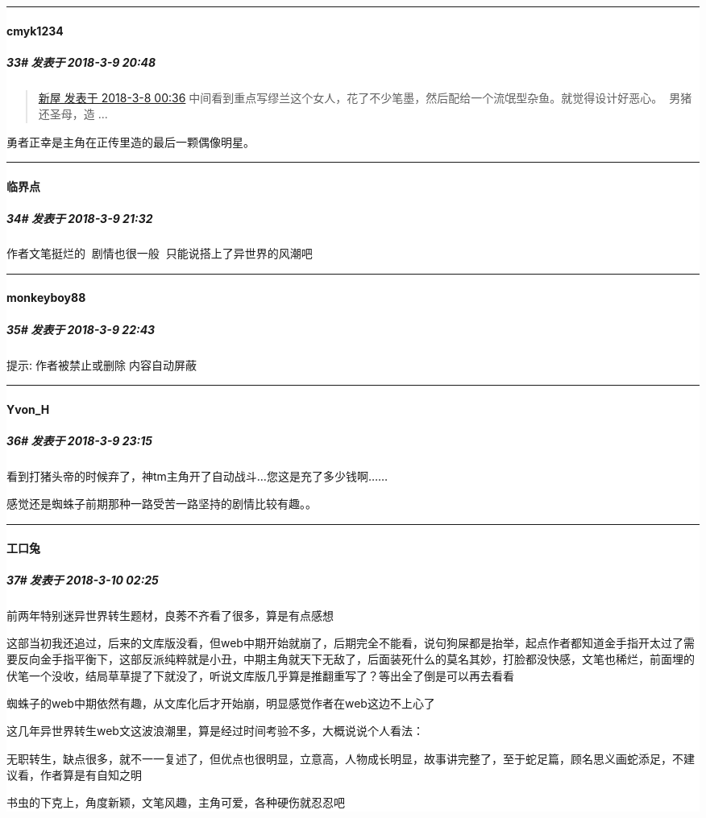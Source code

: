 -----

####  cmyk1234  
##### 33#       发表于 2018-3-9 20:48


<blockquote><a href="httphttps://bbs.saraba1st.com/2b/forum.php?mod=redirect&amp;goto=findpost&amp;pid=38777233&amp;ptid=1586260" target="_blank">新屋 发表于 2018-3-8 00:36</a>
中间看到重点写缪兰这个女人，花了不少笔墨，然后配给一个流氓型杂鱼。就觉得设计好恶心。  男猪还圣母，造 ...</blockquote>
勇者正幸是主角在正传里造的最后一颗偶像明星。


-----

####  临界点  
##### 34#       发表于 2018-3-9 21:32


作者文笔挺烂的  剧情也很一般  只能说搭上了异世界的风潮吧


-----

####  monkeyboy88  
##### 35#       发表于 2018-3-9 22:43

提示: 作者被禁止或删除 内容自动屏蔽


-----

####  Yvon_H  
##### 36#       发表于 2018-3-9 23:15


看到打猪头帝的时候弃了，神tm主角开了自动战斗…您这是充了多少钱啊……


感觉还是蜘蛛子前期那种一路受苦一路坚持的剧情比较有趣。。


-----

####  工口兔  
##### 37#       发表于 2018-3-10 02:25


前两年特别迷异世界转生题材，良莠不齐看了很多，算是有点感想

这部当初我还追过，后来的文库版没看，但web中期开始就崩了，后期完全不能看，说句狗屎都是抬举，起点作者都知道金手指开太过了需要反向金手指平衡下，这部反派纯粹就是小丑，中期主角就天下无敌了，后面装死什么的莫名其妙，打脸都没快感，文笔也稀烂，前面埋的伏笔一个没收，结局草草提了下就没了，听说文库版几乎算是推翻重写了？等出全了倒是可以再去看看

蜘蛛子的web中期依然有趣，从文库化后才开始崩，明显感觉作者在web这边不上心了


这几年异世界转生web文这波浪潮里，算是经过时间考验不多，大概说说个人看法：

无职转生，缺点很多，就不一一复述了，但优点也很明显，立意高，人物成长明显，故事讲完整了，至于蛇足篇，顾名思义画蛇添足，不建议看，作者算是有自知之明

书虫的下克上，角度新颖，文笔风趣，主角可爱，各种硬伤就忍忍吧
